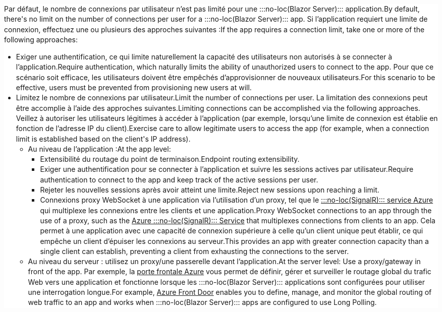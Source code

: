 <span data-ttu-id="699b8-175">Par défaut, le nombre de connexions par utilisateur n’est pas limité pour une :::no-loc(Blazor Server)::: application.</span><span class="sxs-lookup"><span data-stu-id="699b8-175">By default, there's no limit on the number of connections per user for a :::no-loc(Blazor Server)::: app.</span></span> <span data-ttu-id="699b8-176">Si l’application requiert une limite de connexion, effectuez une ou plusieurs des approches suivantes :</span><span class="sxs-lookup"><span data-stu-id="699b8-176">If the app requires a connection limit, take one or more of the following approaches:</span></span>

* <span data-ttu-id="699b8-177">Exiger une authentification, ce qui limite naturellement la capacité des utilisateurs non autorisés à se connecter à l’application.</span><span class="sxs-lookup"><span data-stu-id="699b8-177">Require authentication, which naturally limits the ability of unauthorized users to connect to the app.</span></span> <span data-ttu-id="699b8-178">Pour que ce scénario soit efficace, les utilisateurs doivent être empêchés d’approvisionner de nouveaux utilisateurs.</span><span class="sxs-lookup"><span data-stu-id="699b8-178">For this scenario to be effective, users must be prevented from provisioning new users at will.</span></span>
* <span data-ttu-id="699b8-179">Limitez le nombre de connexions par utilisateur.</span><span class="sxs-lookup"><span data-stu-id="699b8-179">Limit the number of connections per user.</span></span> <span data-ttu-id="699b8-180">La limitation des connexions peut être accomplie à l’aide des approches suivantes.</span><span class="sxs-lookup"><span data-stu-id="699b8-180">Limiting connections can be accomplished via the following approaches.</span></span> <span data-ttu-id="699b8-181">Veillez à autoriser les utilisateurs légitimes à accéder à l’application (par exemple, lorsqu’une limite de connexion est établie en fonction de l’adresse IP du client).</span><span class="sxs-lookup"><span data-stu-id="699b8-181">Exercise care to allow legitimate users to access the app (for example, when a connection limit is established based on the client's IP address).</span></span>
  * <span data-ttu-id="699b8-182">Au niveau de l’application :</span><span class="sxs-lookup"><span data-stu-id="699b8-182">At the app level:</span></span>
    * <span data-ttu-id="699b8-183">Extensibilité du routage du point de terminaison.</span><span class="sxs-lookup"><span data-stu-id="699b8-183">Endpoint routing extensibility.</span></span>
    * <span data-ttu-id="699b8-184">Exiger une authentification pour se connecter à l’application et suivre les sessions actives par utilisateur.</span><span class="sxs-lookup"><span data-stu-id="699b8-184">Require authentication to connect to the app and keep track of the active sessions per user.</span></span>
    * <span data-ttu-id="699b8-185">Rejeter les nouvelles sessions après avoir atteint une limite.</span><span class="sxs-lookup"><span data-stu-id="699b8-185">Reject new sessions upon reaching a limit.</span></span>
    * <span data-ttu-id="699b8-186">Connexions proxy WebSocket à une application via l’utilisation d’un proxy, tel que le [ :::no-loc(SignalR)::: service Azure](/azure/azure-signalr/signalr-overview) qui multiplexe les connexions entre les clients et une application.</span><span class="sxs-lookup"><span data-stu-id="699b8-186">Proxy WebSocket connections to an app through the use of a proxy, such as the [Azure :::no-loc(SignalR)::: Service](/azure/azure-signalr/signalr-overview) that multiplexes connections from clients to an app.</span></span> <span data-ttu-id="699b8-187">Cela permet à une application avec une capacité de connexion supérieure à celle qu’un client unique peut établir, ce qui empêche un client d’épuiser les connexions au serveur.</span><span class="sxs-lookup"><span data-stu-id="699b8-187">This provides an app with greater connection capacity than a single client can establish, preventing a client from exhausting the connections to the server.</span></span>
  * <span data-ttu-id="699b8-188">Au niveau du serveur : utilisez un proxy/une passerelle devant l’application.</span><span class="sxs-lookup"><span data-stu-id="699b8-188">At the server level: Use a proxy/gateway in front of the app.</span></span> <span data-ttu-id="699b8-189">Par exemple, la [porte frontale Azure](/azure/frontdoor/front-door-overview) vous permet de définir, gérer et surveiller le routage global du trafic Web vers une application et fonctionne lorsque les :::no-loc(Blazor Server)::: applications sont configurées pour utiliser une interrogation longue.</span><span class="sxs-lookup"><span data-stu-id="699b8-189">For example, [Azure Front Door](/azure/frontdoor/front-door-overview) enables you to define, manage, and monitor the global routing of web traffic to an app and works when :::no-loc(Blazor Server)::: apps are configured to use Long Polling.</span></span>
  